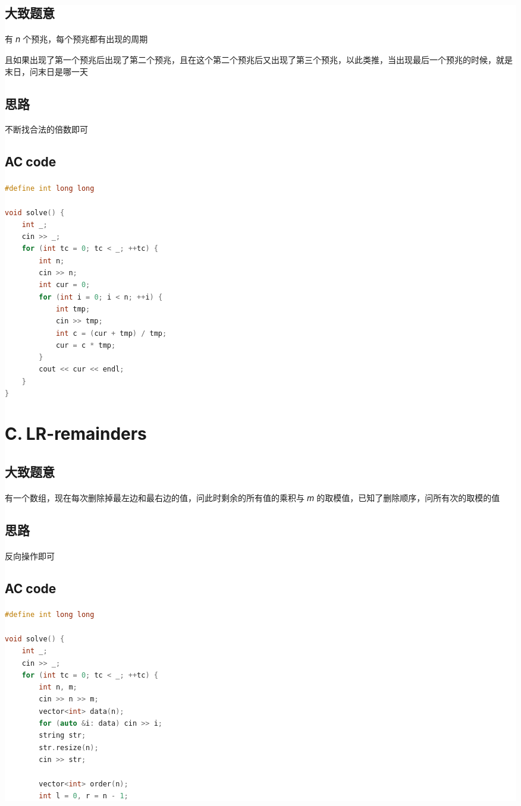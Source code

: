 ## 大致题意

有 $n$ 个预兆，每个预兆都有出现的周期

且如果出现了第一个预兆后出现了第二个预兆，且在这个第二个预兆后又出现了第三个预兆，以此类推，当出现最后一个预兆的时候，就是末日，问末日是哪一天

## 思路

不断找合法的倍数即可

## AC code

```cpp
#define int long long

void solve() {
    int _;
    cin >> _;
    for (int tc = 0; tc < _; ++tc) {
        int n;
        cin >> n;
        int cur = 0;
        for (int i = 0; i < n; ++i) {
            int tmp;
            cin >> tmp;
            int c = (cur + tmp) / tmp;
            cur = c * tmp;
        }
        cout << cur << endl;
    }
}
```

# C. LR-remainders

## 大致题意

有一个数组，现在每次删除掉最左边和最右边的值，问此时剩余的所有值的乘积与 $m$ 的取模值，已知了删除顺序，问所有次的取模的值

## 思路

反向操作即可

## AC code

```cpp
#define int long long

void solve() {
    int _;
    cin >> _;
    for (int tc = 0; tc < _; ++tc) {
        int n, m;
        cin >> n >> m;
        vector<int> data(n);
        for (auto &i: data) cin >> i;
        string str;
        str.resize(n);
        cin >> str;

        vector<int> order(n);
        int l = 0, r = n - 1;
```